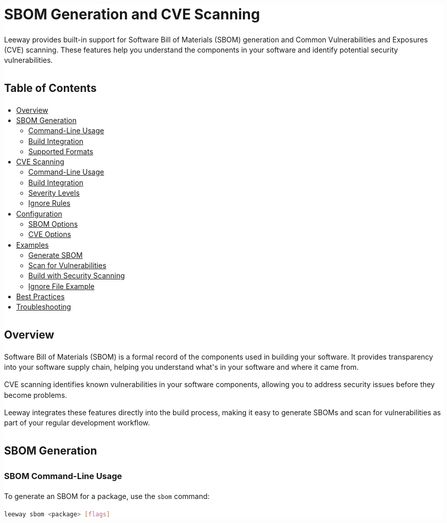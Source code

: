 # SBOM Generation and CVE Scanning

Leeway provides built-in support for Software Bill of Materials (SBOM) generation and Common Vulnerabilities and Exposures (CVE) scanning. These features help you understand the components in your software and identify potential security vulnerabilities.

## Table of Contents

- [Overview](#overview)
- [SBOM Generation](#sbom-generation)
  - [Command-Line Usage](#sbom-command-line-usage)
  - [Build Integration](#sbom-build-integration)
  - [Supported Formats](#supported-formats)
- [CVE Scanning](#cve-scanning)
  - [Command-Line Usage](#cve-command-line-usage)
  - [Build Integration](#cve-build-integration)
  - [Severity Levels](#severity-levels)
  - [Ignore Rules](#ignore-rules)
- [Configuration](#configuration)
  - [SBOM Options](#sbom-options)
  - [CVE Options](#cve-options)
- [Examples](#examples)
  - [Generate SBOM](#generate-sbom)
  - [Scan for Vulnerabilities](#scan-for-vulnerabilities)
  - [Build with Security Scanning](#build-with-security-scanning)
  - [Ignore File Example](#ignore-file-example)
- [Best Practices](#best-practices)
- [Troubleshooting](#troubleshooting)

## Overview

Software Bill of Materials (SBOM) is a formal record of the components used in building your software. It provides transparency into your software supply chain, helping you understand what's in your software and where it came from.

CVE scanning identifies known vulnerabilities in your software components, allowing you to address security issues before they become problems.

Leeway integrates these features directly into the build process, making it easy to generate SBOMs and scan for vulnerabilities as part of your regular development workflow.

## SBOM Generation

### SBOM Command-Line Usage

To generate an SBOM for a package, use the `sbom` command:

```bash
leeway sbom <package> [flags]
```
